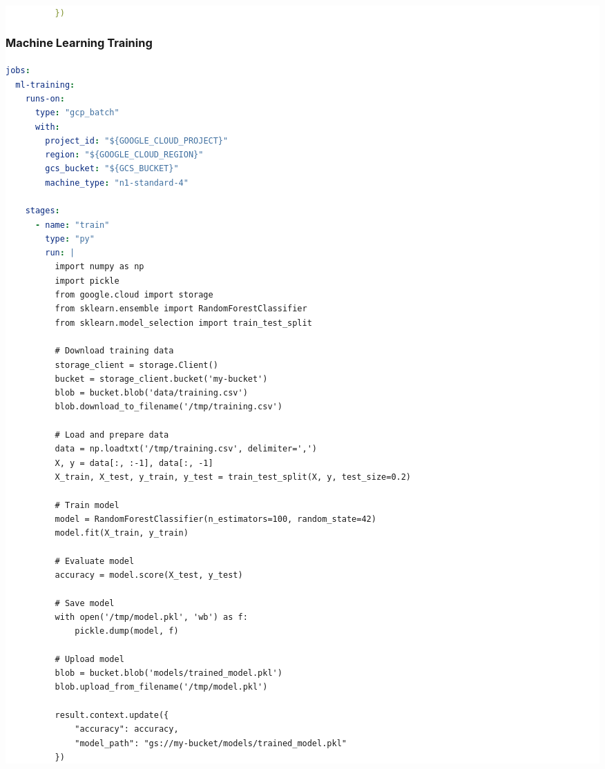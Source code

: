 ```yaml
          })
```

### Machine Learning Training

```yaml
jobs:
  ml-training:
    runs-on:
      type: "gcp_batch"
      with:
        project_id: "${GOOGLE_CLOUD_PROJECT}"
        region: "${GOOGLE_CLOUD_REGION}"
        gcs_bucket: "${GCS_BUCKET}"
        machine_type: "n1-standard-4"

    stages:
      - name: "train"
        type: "py"
        run: |
          import numpy as np
          import pickle
          from google.cloud import storage
          from sklearn.ensemble import RandomForestClassifier
          from sklearn.model_selection import train_test_split

          # Download training data
          storage_client = storage.Client()
          bucket = storage_client.bucket('my-bucket')
          blob = bucket.blob('data/training.csv')
          blob.download_to_filename('/tmp/training.csv')

          # Load and prepare data
          data = np.loadtxt('/tmp/training.csv', delimiter=',')
          X, y = data[:, :-1], data[:, -1]
          X_train, X_test, y_train, y_test = train_test_split(X, y, test_size=0.2)

          # Train model
          model = RandomForestClassifier(n_estimators=100, random_state=42)
          model.fit(X_train, y_train)

          # Evaluate model
          accuracy = model.score(X_test, y_test)

          # Save model
          with open('/tmp/model.pkl', 'wb') as f:
              pickle.dump(model, f)

          # Upload model
          blob = bucket.blob('models/trained_model.pkl')
          blob.upload_from_filename('/tmp/model.pkl')

          result.context.update({
              "accuracy": accuracy,
              "model_path": "gs://my-bucket/models/trained_model.pkl"
          })
```
